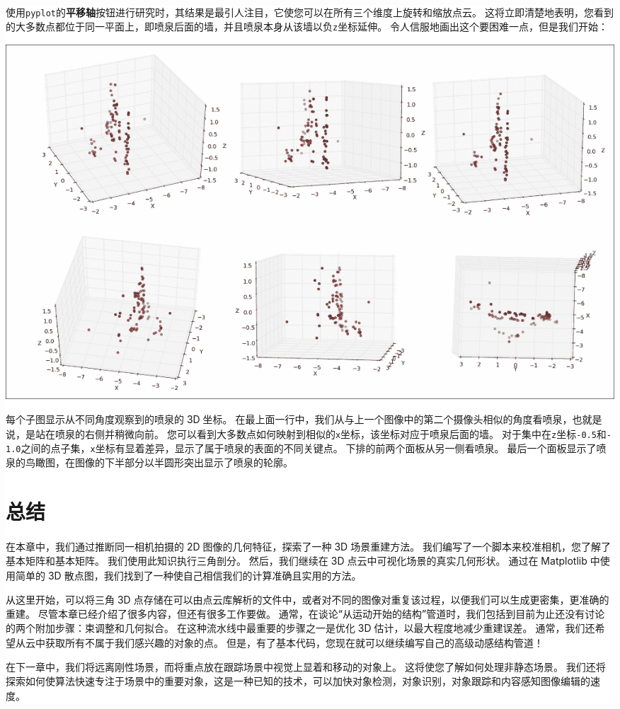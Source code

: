 使用`pyplot`的**平移轴**按钮进行研究时，其结果是最引人注目，它使您可以在所有三个维度上旋转和缩放点云。 这将立即清楚地表明，您看到的大多数点都位于同一平面上，即喷泉后面的墙，并且喷泉本身从该墙以负`z`坐标延伸。 令人信服地画出这个要困难一点，但是我们开始：

![3D point cloud visualization](img/B04521_04_14.jpg)

每个子图显示从不同角度观察到的喷泉的 3D 坐标。 在最上面一行中，我们从与上一个图像中的第二个摄像头相似的角度看喷泉，也就是说，是站在喷泉的右侧并稍微向前。 您可以看到大多数点如何映射到相似的`x`坐标，该坐标对应于喷泉后面的墙。 对于集中在`z`坐标`-0.5`和`-1.0`之间的点子集，`x`坐标有显着差异，显示了属于喷泉的表面的不同关键点。 下排的前两个面板从另一侧看喷泉。 最后一个面板显示了喷泉的鸟瞰图，在图像的下半部分以半圆形突出显示了喷泉的轮廓。

# 总结

在本章中，我们通过推断同一相机拍摄的 2D 图像的几何特征，探索了一种 3D 场景重建方法。 我们编写了一个脚本来校准相机，您了解了基本矩阵和基本矩阵。 我们使用此知识执行三角剖分。 然后，我们继续在 3D 点云中可视化场景的真实几何形状。 通过在 Matplotlib 中使用简单的 3D 散点图，我们找到了一种使自己相信我们的计算准确且实用的方法。

从这里开始，可以将三角 3D 点存储在可以由点云库解析的文件中，或者对不同的图像对重复该过程，以便我们可以生成更密集，更准确的重建。 尽管本章已经介绍了很多内容，但还有很多工作要做。 通常，在谈论“从运动开始的结构”管道时，我们包括到目前为止还没有讨论的两个附加步骤：束调整和几何拟合。 在这种流水线中最重要的步骤之一是优化 3D 估计，以最大程度地减少重建误差。 通常，我们还希望从云中获取所有不属于我们感兴趣的对象的点。 但是，有了基本代码，您现在就可以继续编写自己的高级动感结构管道！

在下一章中，我们将远离刚性场景，而将重点放在跟踪场景中视觉上显着和移动的对象上。 这将使您了解如何处理非静态场景。 我们还将探索如何使算法快速专注于场景中的重要对象，这是一种已知的技术，可以加快对象检测，对象识别，对象跟踪和内容感知图像编辑的速度。